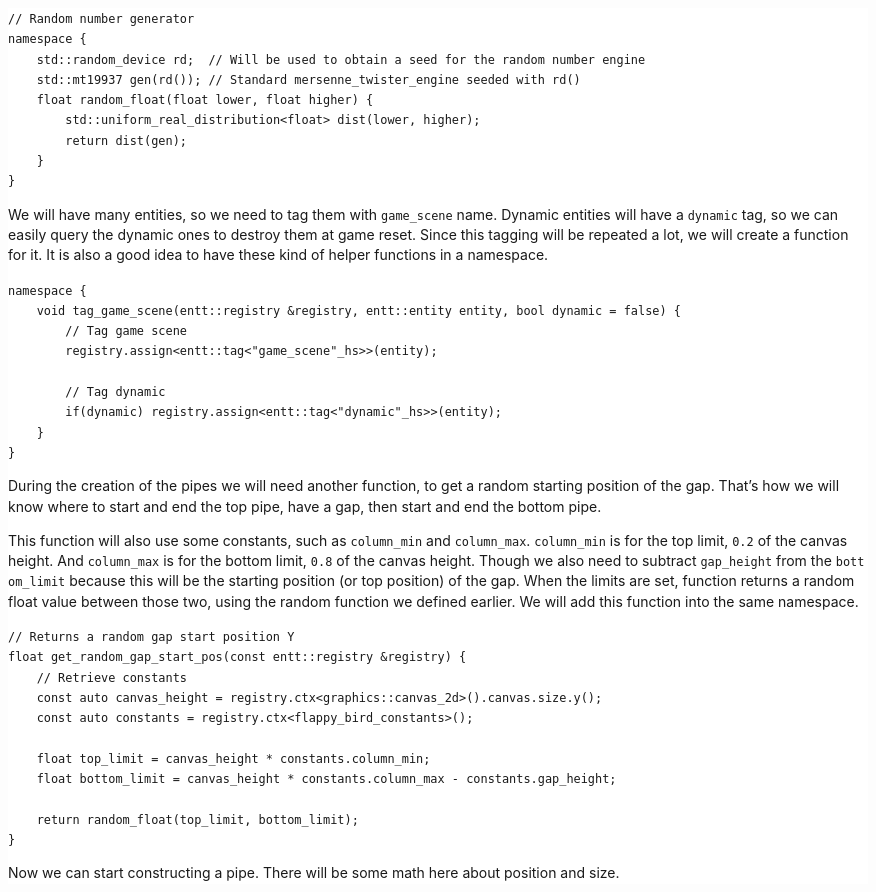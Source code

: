 ```
// Random number generator
namespace {
    std::random_device rd;  // Will be used to obtain a seed for the random number engine
    std::mt19937 gen(rd()); // Standard mersenne_twister_engine seeded with rd()
    float random_float(float lower, float higher) {
        std::uniform_real_distribution<float> dist(lower, higher);
        return dist(gen);
    }
}
```

We will have many entities, so we need to tag them with `game_scene` name. Dynamic entities will have a `dynamic` tag, so we can easily query the dynamic ones to destroy them at game reset. Since this tagging will be repeated a lot, we will create a function for it. It is also a good idea to have these kind of helper functions in a namespace.

```
namespace {
    void tag_game_scene(entt::registry &registry, entt::entity entity, bool dynamic = false) {
        // Tag game scene
        registry.assign<entt::tag<"game_scene"_hs>>(entity);

        // Tag dynamic
        if(dynamic) registry.assign<entt::tag<"dynamic"_hs>>(entity);
    }
}
```

During the creation of the pipes we will need another function, to get a random starting position of the gap. That’s how we will know where to start and end the top pipe, have a gap, then start and end the bottom pipe.

This function will also use some constants, such as `column_min` and `column_max`. `column_min` is for the top limit, `0.2` of the canvas height. And `column_max` is for the bottom limit, `0.8` of the canvas height. Though we also need to subtract `gap_height` from the `bottom_limit` because this will be the starting position (or top position) of the gap. When the limits are set, function returns a random float value between those two, using the random function we defined earlier. We will add this function into the same namespace.

```
// Returns a random gap start position Y
float get_random_gap_start_pos(const entt::registry &registry) {
    // Retrieve constants
    const auto canvas_height = registry.ctx<graphics::canvas_2d>().canvas.size.y();
    const auto constants = registry.ctx<flappy_bird_constants>();

    float top_limit = canvas_height * constants.column_min;
    float bottom_limit = canvas_height * constants.column_max - constants.gap_height;

    return random_float(top_limit, bottom_limit);
}
```

Now we can start constructing a pipe. There will be some math here about position and size.
